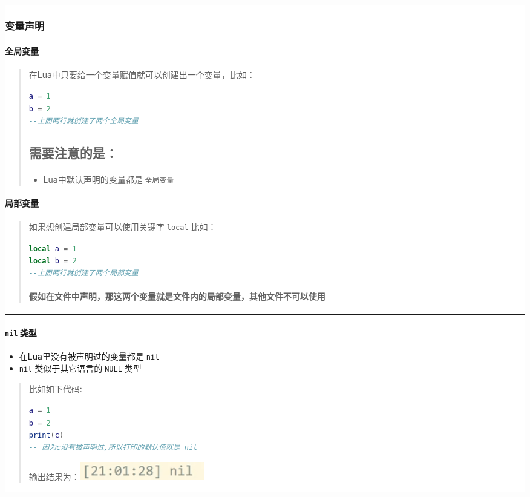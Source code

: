 ------

### 变量声明

#### 全局变量

> 在Lua中只要给一个变量赋值就可以创建出一个变量，比如：
>
> ```lua
> a = 1
> b = 2
> --上面两行就创建了两个全局变量
> ```
>
> ## 需要注意的是：
>
> - Lua中默认声明的变量都是 `全局变量`
>

#### 局部变量

> 如果想创建局部变量可以使用关键字 `local` 比如：
>
> ```lua
> local a = 1
> local b = 2
> --上面两行就创建了两个局部变量
> ```
>
> #### 假如在文件中声明，那这两个变量就是文件内的局部变量，其他文件不可以使用

------

#### `nil` 类型

- 在Lua里没有被声明过的变量都是 `nil`
- `nil` 类似于其它语言的 `NULL` 类型

> 比如如下代码:
>
> ```lua
> a = 1
> b = 2
> print(c)
> -- 因为c没有被声明过,所以打印的默认值就是 nil
> ```
>
> 输出结果为：![image-20241120164824004](./Image/UnLua/image-20241120164824004.png)

------
